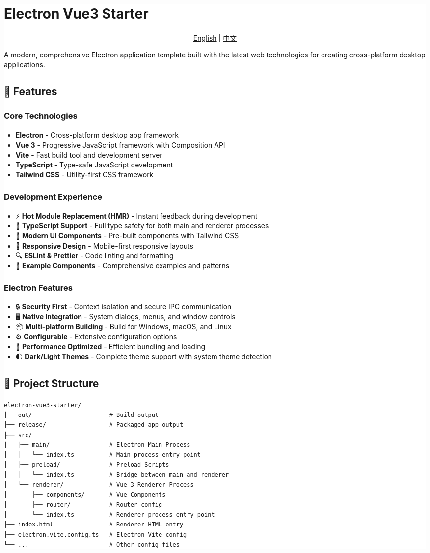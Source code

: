# Electron Vue3 Starter

<div align="center">

[English](README.en.md) | [中文](README.md)

</div>

A modern, comprehensive Electron application template built with the latest web technologies for creating cross-platform desktop applications.

## 🚀 Features

### Core Technologies

- **Electron** - Cross-platform desktop app framework
- **Vue 3** - Progressive JavaScript framework with Composition API
- **Vite** - Fast build tool and development server
- **TypeScript** - Type-safe JavaScript development
- **Tailwind CSS** - Utility-first CSS framework

### Development Experience

- ⚡ **Hot Module Replacement (HMR)** - Instant feedback during development
- 🔧 **TypeScript Support** - Full type safety for both main and renderer processes
- 🎨 **Modern UI Components** - Pre-built components with Tailwind CSS
- 📱 **Responsive Design** - Mobile-first responsive layouts
- 🔍 **ESLint & Prettier** - Code linting and formatting
- 🧪 **Example Components** - Comprehensive examples and patterns

### Electron Features

- 🔒 **Security First** - Context isolation and secure IPC communication
- 🖥️ **Native Integration** - System dialogs, menus, and window controls
- 📦 **Multi-platform Building** - Build for Windows, macOS, and Linux
- ⚙️ **Configurable** - Extensive configuration options
- 🎯 **Performance Optimized** - Efficient bundling and loading
- 🌓 **Dark/Light Themes** - Complete theme support with system theme detection

## 📁 Project Structure

```
electron-vue3-starter/
├── out/                      # Build output
├── release/                  # Packaged app output
├── src/
│   ├── main/                 # Electron Main Process
│   │   └── index.ts          # Main process entry point
│   ├── preload/              # Preload Scripts
│   │   └── index.ts          # Bridge between main and renderer
│   └── renderer/             # Vue 3 Renderer Process
│       ├── components/       # Vue Components
│       ├── router/           # Router config
│       └── index.ts          # Renderer process entry point
├── index.html                # Renderer HTML entry
├── electron.vite.config.ts   # Electron Vite config
└── ...                       # Other config files
```
